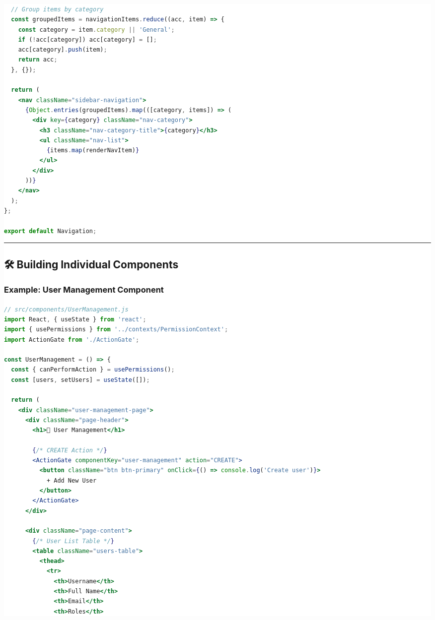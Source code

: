 ```jsx
  // Group items by category
  const groupedItems = navigationItems.reduce((acc, item) => {
    const category = item.category || 'General';
    if (!acc[category]) acc[category] = [];
    acc[category].push(item);
    return acc;
  }, {});

  return (
    <nav className="sidebar-navigation">
      {Object.entries(groupedItems).map(([category, items]) => (
        <div key={category} className="nav-category">
          <h3 className="nav-category-title">{category}</h3>
          <ul className="nav-list">
            {items.map(renderNavItem)}
          </ul>
        </div>
      ))}
    </nav>
  );
};

export default Navigation;
```

---

## 🛠️ **Building Individual Components**

### **Example: User Management Component**

```jsx
// src/components/UserManagement.js
import React, { useState } from 'react';
import { usePermissions } from '../contexts/PermissionContext';
import ActionGate from './ActionGate';

const UserManagement = () => {
  const { canPerformAction } = usePermissions();
  const [users, setUsers] = useState([]);

  return (
    <div className="user-management-page">
      <div className="page-header">
        <h1>👥 User Management</h1>
        
        {/* CREATE Action */}
        <ActionGate componentKey="user-management" action="CREATE">
          <button className="btn btn-primary" onClick={() => console.log('Create user')}>
            + Add New User
          </button>
        </ActionGate>
      </div>

      <div className="page-content">
        {/* User List Table */}
        <table className="users-table">
          <thead>
            <tr>
              <th>Username</th>
              <th>Full Name</th>
              <th>Email</th>
              <th>Roles</th>
```